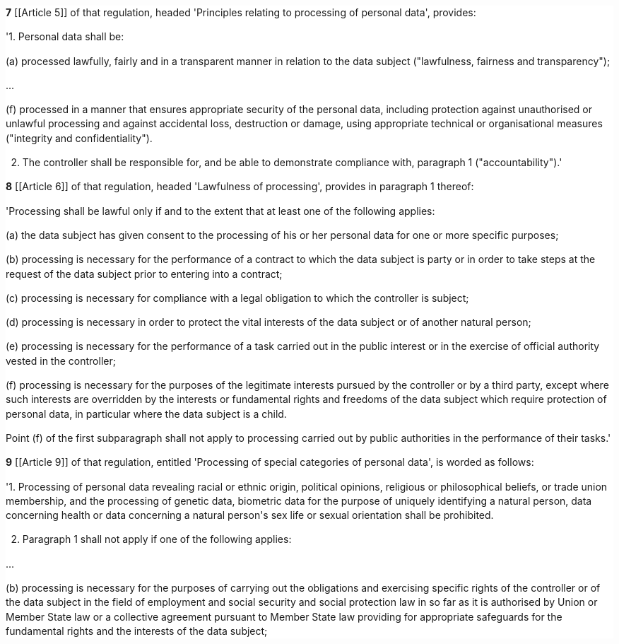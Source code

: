 **7** [[Article 5]] of that regulation, headed 'Principles relating to processing of personal data', provides:

'1. Personal data shall be:

(a) processed lawfully, fairly and in a transparent manner in relation to the data subject ("lawfulness, fairness and transparency");

...

(f) processed in a manner that ensures appropriate security of the personal data, including protection against unauthorised or unlawful processing and against accidental loss, destruction or damage, using appropriate technical or organisational measures ("integrity and confidentiality").



2.  The controller shall be responsible for, and be able to demonstrate compliance with, paragraph 1 ("accountability").'

**8** [[Article 6]] of that regulation, headed 'Lawfulness of processing', provides in paragraph 1 thereof:

'Processing shall be lawful only if and to the extent that at least one of the following applies:

(a) the data subject has given consent to the processing of his or her personal data for one or more specific purposes;

(b) processing is necessary for the performance of a contract to which the data subject is party or in order to take steps at the request of the data subject prior to entering into a contract;

(c) processing is necessary for compliance with a legal obligation to which the controller is subject;

(d) processing is necessary in order to protect the vital interests of the data subject or of another natural person;

(e) processing is necessary for the performance of a task carried out in the public interest or in the exercise of official authority vested in the controller;

(f) processing is necessary for the purposes of the legitimate interests pursued by the controller or by a third party, except where such interests are overridden by the interests or fundamental rights and freedoms of the data subject which require protection of personal data, in particular where the data subject is a child.

Point (f) of the first subparagraph shall not apply to processing carried out by public authorities in the performance of their tasks.'

**9** [[Article 9]] of that regulation, entitled 'Processing of special categories of personal data', is worded as follows:

'1. Processing of personal data revealing racial or ethnic origin, political opinions, religious or philosophical beliefs, or trade union membership, and the processing of genetic data, biometric data for the purpose of uniquely identifying a natural person, data concerning health or data concerning a natural person's sex life or sexual orientation shall be prohibited.

2.  Paragraph 1 shall not apply if one of the following applies:

...

(b) processing is necessary for the purposes of carrying out the obligations and exercising specific rights of the controller or of the data subject in the field of employment and social security and social protection law in so far as it is authorised by Union or Member State law or a collective agreement pursuant to Member State law providing for appropriate safeguards for the fundamental rights and the interests of the data subject;
